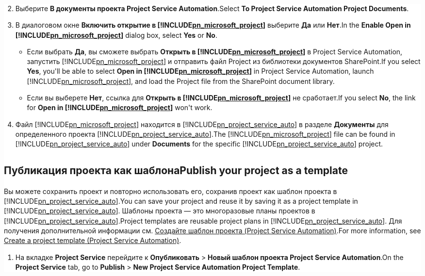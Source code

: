 2. <span data-ttu-id="6c53d-184">Выберите **В документы проекта Project Service Automation**.</span><span class="sxs-lookup"><span data-stu-id="6c53d-184">Select **To Project Service Automation Project Documents**.</span></span>  

3. <span data-ttu-id="6c53d-185">В диалоговом окне **Включить открытие в [!INCLUDE[pn_microsoft_project](../includes/pn-microsoft-project.md)]** выберите **Да** или **Нет**.</span><span class="sxs-lookup"><span data-stu-id="6c53d-185">In the **Enable Open in [!INCLUDE[pn_microsoft_project](../includes/pn-microsoft-project.md)]** dialog box, select **Yes** or **No**.</span></span>  

   - <span data-ttu-id="6c53d-186">Если выбрать **Да**, вы сможете выбрать **Открыть в [!INCLUDE[pn_microsoft_project](../includes/pn-microsoft-project.md)]** в Project Service Automation, запустить [!INCLUDE[pn_microsoft_project](../includes/pn-microsoft-project.md)] и отправить файл Project из библиотеки документов SharePoint.</span><span class="sxs-lookup"><span data-stu-id="6c53d-186">If you select **Yes**, you'll be able to select **Open in [!INCLUDE[pn_microsoft_project](../includes/pn-microsoft-project.md)]** in Project Service Automation, launch [!INCLUDE[pn_microsoft_project](../includes/pn-microsoft-project.md)], and load the Project file from the SharePoint document library.</span></span>  

   - <span data-ttu-id="6c53d-187">Если вы выберете **Нет**, ссылка для **Открыть в [!INCLUDE[pn_microsoft_project](../includes/pn-microsoft-project.md)]** не сработает.</span><span class="sxs-lookup"><span data-stu-id="6c53d-187">If you select **No**, the link for **Open in [!INCLUDE[pn_microsoft_project](../includes/pn-microsoft-project.md)]** won't work.</span></span>  

4. <span data-ttu-id="6c53d-188">Файл [!INCLUDE[pn_microsoft_project](../includes/pn-microsoft-project.md)] находится в [!INCLUDE[pn_project_service_auto](../includes/pn-project-service-auto.md)] в разделе **Документы** для определенного проекта [!INCLUDE[pn_project_service_auto](../includes/pn-project-service-auto.md)].</span><span class="sxs-lookup"><span data-stu-id="6c53d-188">The [!INCLUDE[pn_microsoft_project](../includes/pn-microsoft-project.md)] file can be found in [!INCLUDE[pn_project_service_auto](../includes/pn-project-service-auto.md)] under **Documents** for the specific [!INCLUDE[pn_project_service_auto](../includes/pn-project-service-auto.md)] project.</span></span>  

## <a name="publish--your-project-as-a-template"></a><span data-ttu-id="6c53d-189">Публикация проекта как шаблона</span><span class="sxs-lookup"><span data-stu-id="6c53d-189">Publish  your project as a template</span></span>  
 <span data-ttu-id="6c53d-190">Вы можете сохранить проект и повторно использовать его, сохранив проект как шаблон проекта в [!INCLUDE[pn_project_service_auto](../includes/pn-project-service-auto.md)].</span><span class="sxs-lookup"><span data-stu-id="6c53d-190">You can save your project and reuse it by saving it as a project template in [!INCLUDE[pn_project_service_auto](../includes/pn-project-service-auto.md)].</span></span> <span data-ttu-id="6c53d-191">Шаблоны проекта — это многоразовые планы проектов в [!INCLUDE[pn_project_service_auto](../includes/pn-project-service-auto.md)].</span><span class="sxs-lookup"><span data-stu-id="6c53d-191">Project templates are reusable project plans in [!INCLUDE[pn_project_service_auto](../includes/pn-project-service-auto.md)].</span></span> <span data-ttu-id="6c53d-192">Для получения дополнительной информации см. [Создайте шаблон проекта (Project Service Automation)](../psa/create-project-template.md).</span><span class="sxs-lookup"><span data-stu-id="6c53d-192">For more information, see [Create a project template (Project Service Automation)](../psa/create-project-template.md).</span></span> 

1. <span data-ttu-id="6c53d-193">На вкладке **Project Service** перейдите к **Опубликовать** > **Новый шаблон проекта Project Service Automation**.</span><span class="sxs-lookup"><span data-stu-id="6c53d-193">On the **Project Service** tab, go to **Publish** > **New Project Service Automation Project Template**.</span></span>  
